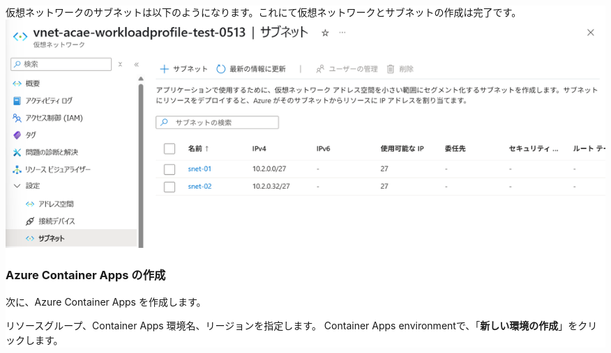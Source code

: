 仮想ネットワークのサブネットは以下のようになります。これにて仮想ネットワークとサブネットの作成は完了です。
![](/images/containerapps_private_network/2025-05-13-23-05-26.png)

### Azure Container Apps の作成
次に、Azure Container Apps を作成します。

リソースグループ、Container Apps 環境名、リージョンを指定します。
Container Apps environmentで、「**新しい環境の作成**」をクリックします。